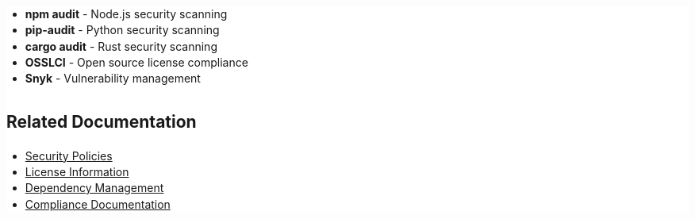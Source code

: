 - **npm audit** - Node.js security scanning
- **pip-audit** - Python security scanning
- **cargo audit** - Rust security scanning
- **OSSLCI** - Open source license compliance
- **Snyk** - Vulnerability management

## Related Documentation

- [Security Policies](/SECURITY.md)
- [License Information](/LICENSE)
- [Dependency Management](/package.json)
- [Compliance Documentation](/docs/)
